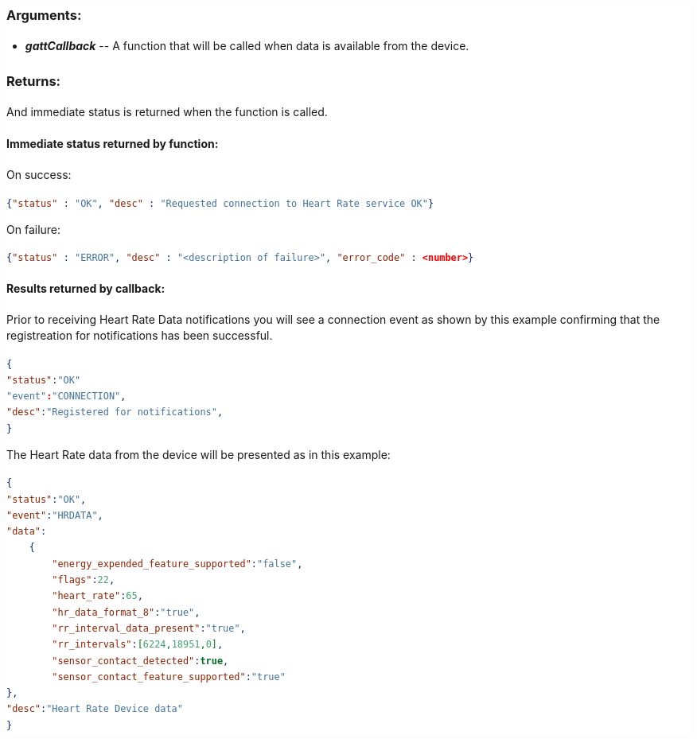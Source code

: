 ### Arguments: ###

- ***gattCallback*** -- A function that will be called when data is available from the device.

### Returns: ###

And immediate status is returned when the function is called.  

#### Immediate status returned by function: ####

On success:

```json
{"status" : "OK", "desc" : "Requested connection to Heart Rate service OK"}
```

On failure:

```json
{"status" : "ERROR", "desc" : "<description of failure>", "error_code" : <number>}
```

#### Results returned by callback: ####

Prior to receiving Heart Rate Data notifications you will see a connection event as shown by this example confirming that the registreation for notifications has been successful.

```json
{
"status":"OK"
"event":"CONNECTION",
"desc":"Registered for notifications",
}
```

The Heart Rate data from the device will be presented as in this example:


```json
{
"status":"OK",
"event":"HRDATA",
"data":
	{
		"energy_expended_feature_supported":"false",
		"flags":22,
		"heart_rate":65,
		"hr_data_format_8":"true",
		"rr_interval_data_present":"true",
		"rr_intervals":[6224,18951,0],
		"sensor_contact_detected":true,
		"sensor_contact_feature_supported":"true"
},
"desc":"Heart Rate Device data"
}
```

